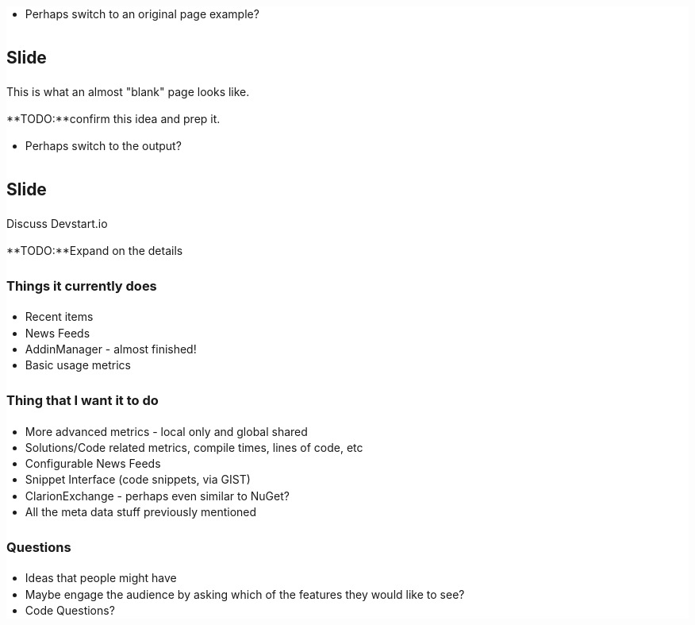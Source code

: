   * Perhaps switch to an original page example?

## Slide

This is what an almost "blank" page looks like.

**TODO:**confirm this idea and prep it.

  * Perhaps switch to the output?

## Slide

Discuss Devstart.io

**TODO:**Expand on the details

### Things it currently does

  * Recent items
  * News Feeds
  * AddinManager - almost finished!
  * Basic usage metrics

### Thing that I want it to do

  * More advanced metrics - local only and global shared
  * Solutions/Code related metrics, compile times, lines of code, etc
  * Configurable News Feeds
  * Snippet Interface (code snippets, via GIST)
  * ClarionExchange - perhaps even similar to NuGet?
  * All the meta data stuff previously mentioned

### Questions  

  * Ideas that people might have
  * Maybe engage the audience by asking which of the features they would like to see?
  * Code Questions?
